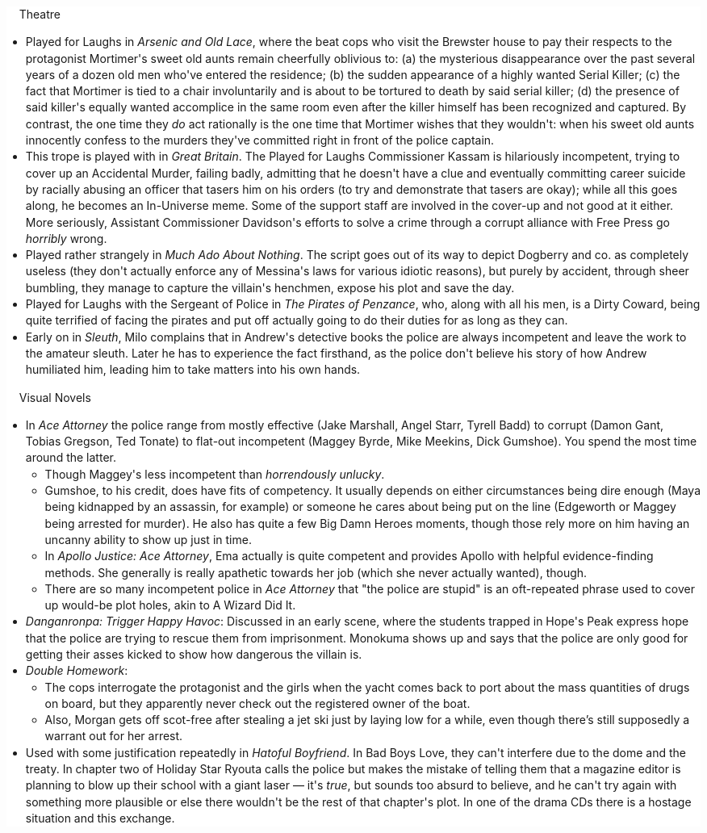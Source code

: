     Theatre 

-   Played for Laughs in _Arsenic and Old Lace_, where the beat cops who visit the Brewster house to pay their respects to the protagonist Mortimer's sweet old aunts remain cheerfully oblivious to: (a) the mysterious disappearance over the past several years of a dozen old men who've entered the residence; (b) the sudden appearance of a highly wanted Serial Killer; (c) the fact that Mortimer is tied to a chair involuntarily and is about to be tortured to death by said serial killer; (d) the presence of said killer's equally wanted accomplice in the same room even after the killer himself has been recognized and captured. By contrast, the one time they _do_ act rationally is the one time that Mortimer wishes that they wouldn't: when his sweet old aunts innocently confess to the murders they've committed right in front of the police captain.
-   This trope is played with in _Great Britain_. The Played for Laughs Commissioner Kassam is hilariously incompetent, trying to cover up an Accidental Murder, failing badly, admitting that he doesn't have a clue and eventually committing career suicide by racially abusing an officer that tasers him on his orders (to try and demonstrate that tasers are okay); while all this goes along, he becomes an In-Universe meme. Some of the support staff are involved in the cover-up and not good at it either. More seriously, Assistant Commissioner Davidson's efforts to solve a crime through a corrupt alliance with Free Press go _horribly_ wrong.
-   Played rather strangely in _Much Ado About Nothing_. The script goes out of its way to depict Dogberry and co. as completely useless (they don't actually enforce any of Messina's laws for various idiotic reasons), but purely by accident, through sheer bumbling, they manage to capture the villain's henchmen, expose his plot and save the day.
-   Played for Laughs with the Sergeant of Police in _The Pirates of Penzance_, who, along with all his men, is a Dirty Coward, being quite terrified of facing the pirates and put off actually going to do their duties for as long as they can.
-   Early on in _Sleuth_, Milo complains that in Andrew's detective books the police are always incompetent and leave the work to the amateur sleuth. Later he has to experience the fact firsthand, as the police don't believe his story of how Andrew humiliated him, leading him to take matters into his own hands.

    Visual Novels 

-   In _Ace Attorney_ the police range from mostly effective (Jake Marshall, Angel Starr, Tyrell Badd) to corrupt (Damon Gant, Tobias Gregson, Ted Tonate) to flat-out incompetent (Maggey Byrde, Mike Meekins, Dick Gumshoe). You spend the most time around the latter.
    -   Though Maggey's less incompetent than _horrendously unlucky_.
    -   Gumshoe, to his credit, does have fits of competency. It usually depends on either circumstances being dire enough (Maya being kidnapped by an assassin, for example) or someone he cares about being put on the line (Edgeworth or Maggey being arrested for murder). He also has quite a few Big Damn Heroes moments, though those rely more on him having an uncanny ability to show up just in time.
    -   In _Apollo Justice: Ace Attorney_, Ema actually is quite competent and provides Apollo with helpful evidence-finding methods. She generally is really apathetic towards her job (which she never actually wanted), though.
    -   There are so many incompetent police in _Ace Attorney_ that "the police are stupid" is an oft-repeated phrase used to cover up would-be plot holes, akin to A Wizard Did It.
-   _Danganronpa: Trigger Happy Havoc_: Discussed in an early scene, where the students trapped in Hope's Peak express hope that the police are trying to rescue them from imprisonment. Monokuma shows up and says that the police are only good for getting their asses kicked to show how dangerous the villain is.
-   _Double Homework_:
    -   The cops interrogate the protagonist and the girls when the yacht comes back to port about the mass quantities of drugs on board, but they apparently never check out the registered owner of the boat.
    -   Also, Morgan gets off scot-free after stealing a jet ski just by laying low for a while, even though there’s still supposedly a warrant out for her arrest.
-   Used with some justification repeatedly in _Hatoful Boyfriend_. In Bad Boys Love, they can't interfere due to the dome and the treaty. In chapter two of Holiday Star Ryouta calls the police but makes the mistake of telling them that a magazine editor is planning to blow up their school with a giant laser — it's _true_, but sounds too absurd to believe, and he can't try again with something more plausible or else there wouldn't be the rest of that chapter's plot. In one of the drama CDs there is a hostage situation and this exchange.
    